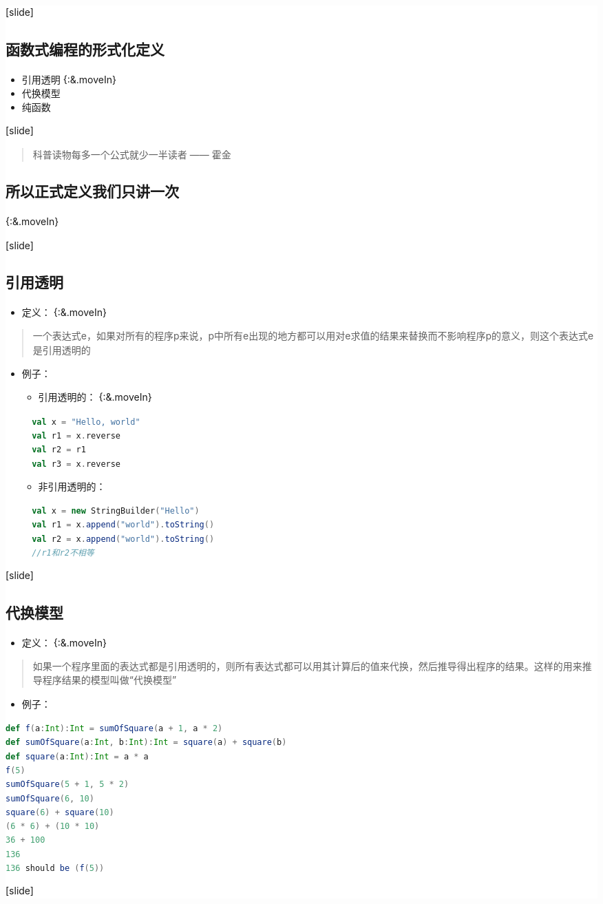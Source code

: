 [slide]

## 函数式编程的形式化定义

* 引用透明 {:&.moveIn}
* 代换模型
* 纯函数

[slide]

> 科普读物每多一个公式就少一半读者 —— 霍金

## 所以正式定义我们只讲一次 
{:&.moveIn}

[slide]

## 引用透明

* 定义： {:&.moveIn}
> 一个表达式e，如果对所有的程序p来说，p中所有e出现的地方都可以用对e求值的结果来替换而不影响程序p的意义，则这个表达式e是引用透明的

* 例子：
  * 引用透明的： {:&.moveIn}
  ```scala
    val x = "Hello, world"
    val r1 = x.reverse
    val r2 = r1
    val r3 = x.reverse
  ```
  
  * 非引用透明的： 
  ```scala
    val x = new StringBuilder("Hello")
    val r1 = x.append("world").toString()
    val r2 = x.append("world").toString()
    //r1和r2不相等
  ```
  
[slide]

## 代换模型

* 定义： {:&.moveIn}
>如果一个程序里面的表达式都是引用透明的，则所有表达式都可以用其计算后的值来代换，然后推导得出程序的结果。这样的用来推导程序结果的模型叫做“代换模型”

* 例子：
```scala
def f(a:Int):Int = sumOfSquare(a + 1, a * 2)
def sumOfSquare(a:Int, b:Int):Int = square(a) + square(b)
def square(a:Int):Int = a * a
f(5)
sumOfSquare(5 + 1, 5 * 2)
sumOfSquare(6, 10)
square(6) + square(10)
(6 * 6) + (10 * 10)
36 + 100
136
136 should be (f(5))
```
[slide]
